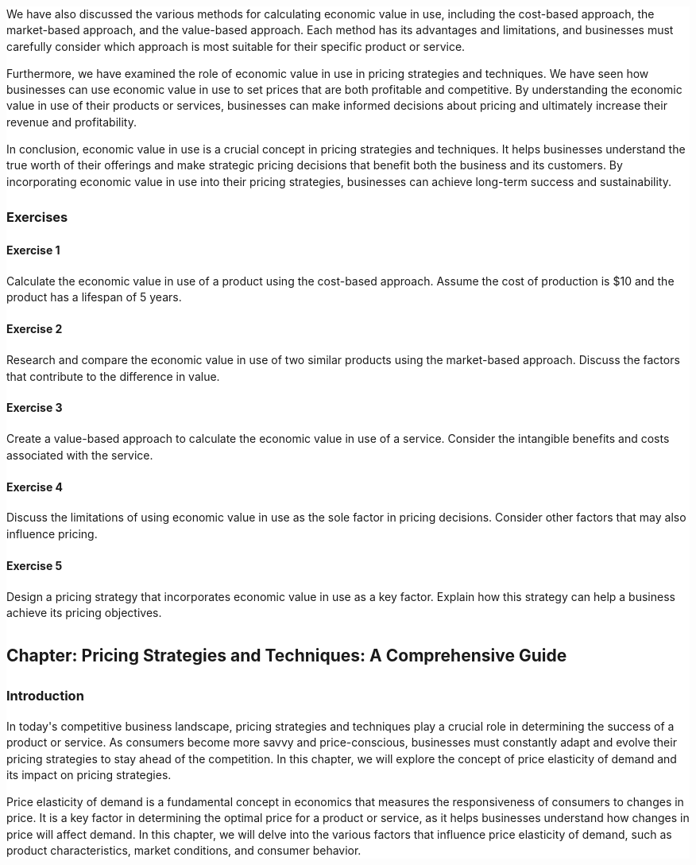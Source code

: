 We have also discussed the various methods for calculating economic value in use, including the cost-based approach, the market-based approach, and the value-based approach. Each method has its advantages and limitations, and businesses must carefully consider which approach is most suitable for their specific product or service.

Furthermore, we have examined the role of economic value in use in pricing strategies and techniques. We have seen how businesses can use economic value in use to set prices that are both profitable and competitive. By understanding the economic value in use of their products or services, businesses can make informed decisions about pricing and ultimately increase their revenue and profitability.

In conclusion, economic value in use is a crucial concept in pricing strategies and techniques. It helps businesses understand the true worth of their offerings and make strategic pricing decisions that benefit both the business and its customers. By incorporating economic value in use into their pricing strategies, businesses can achieve long-term success and sustainability.

### Exercises

#### Exercise 1
Calculate the economic value in use of a product using the cost-based approach. Assume the cost of production is $10 and the product has a lifespan of 5 years.

#### Exercise 2
Research and compare the economic value in use of two similar products using the market-based approach. Discuss the factors that contribute to the difference in value.

#### Exercise 3
Create a value-based approach to calculate the economic value in use of a service. Consider the intangible benefits and costs associated with the service.

#### Exercise 4
Discuss the limitations of using economic value in use as the sole factor in pricing decisions. Consider other factors that may also influence pricing.

#### Exercise 5
Design a pricing strategy that incorporates economic value in use as a key factor. Explain how this strategy can help a business achieve its pricing objectives.


## Chapter: Pricing Strategies and Techniques: A Comprehensive Guide

### Introduction

In today's competitive business landscape, pricing strategies and techniques play a crucial role in determining the success of a product or service. As consumers become more savvy and price-conscious, businesses must constantly adapt and evolve their pricing strategies to stay ahead of the competition. In this chapter, we will explore the concept of price elasticity of demand and its impact on pricing strategies.

Price elasticity of demand is a fundamental concept in economics that measures the responsiveness of consumers to changes in price. It is a key factor in determining the optimal price for a product or service, as it helps businesses understand how changes in price will affect demand. In this chapter, we will delve into the various factors that influence price elasticity of demand, such as product characteristics, market conditions, and consumer behavior.
